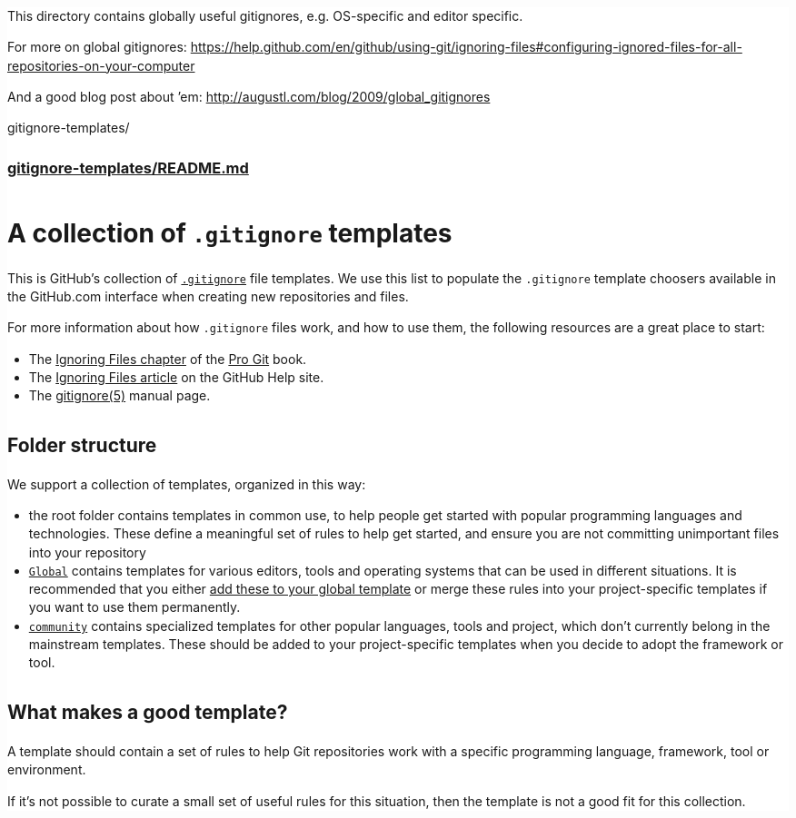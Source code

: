 This directory contains globally useful gitignores, e.g. OS-specific and editor specific.

For more on global gitignores: <a href="https://help.github.com/en/github/using-git/ignoring-files#configuring-ignored-files-for-all-repositories-on-your-computer" class="uri">https://help.github.com/en/github/using-git/ignoring-files#configuring-ignored-files-for-all-repositories-on-your-computer</a>

And a good blog post about ’em: <a href="http://augustl.com/blog/2009/global_gitignores" class="uri">http://augustl.com/blog/2009/global_gitignores</a>

gitignore-templates/

### [gitignore-templates/README.md](gitignore-templates/README.md)

# A collection of `.gitignore` templates

This is GitHub’s collection of [`.gitignore`](http://git-scm.com/docs/gitignore) file templates. We use this list to populate the `.gitignore` template choosers available in the GitHub.com interface when creating new repositories and files.

For more information about how `.gitignore` files work, and how to use them, the following resources are a great place to start:

- The [Ignoring Files chapter](https://git-scm.com/book/en/Git-Basics-Recording-Changes-to-the-Repository#_ignoring) of the [Pro Git](http://git-scm.com/book) book.
- The [Ignoring Files article](https://help.github.com/articles/ignoring-files) on the GitHub Help site.
- The [gitignore(5)](http://git-scm.com/docs/gitignore) manual page.

## Folder structure

We support a collection of templates, organized in this way:

- the root folder contains templates in common use, to help people get started with popular programming languages and technologies. These define a meaningful set of rules to help get started, and ensure you are not committing unimportant files into your repository
- [`Global`](./Global) contains templates for various editors, tools and operating systems that can be used in different situations. It is recommended that you either [add these to your global template](https://help.github.com/articles/ignoring-files/#create-a-global-gitignore) or merge these rules into your project-specific templates if you want to use them permanently.
- [`community`](./community) contains specialized templates for other popular languages, tools and project, which don’t currently belong in the mainstream templates. These should be added to your project-specific templates when you decide to adopt the framework or tool.

## What makes a good template?

A template should contain a set of rules to help Git repositories work with a specific programming language, framework, tool or environment.

If it’s not possible to curate a small set of useful rules for this situation, then the template is not a good fit for this collection.
